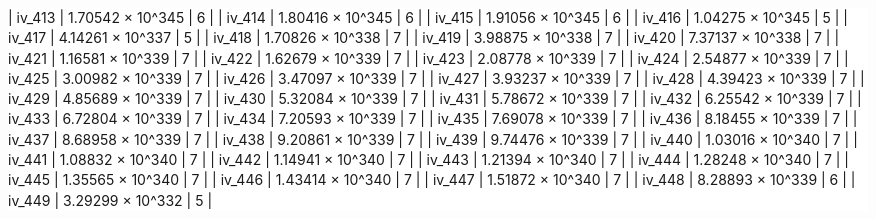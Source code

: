 | iv_413 | 1.70542 × 10^345 | 6 |
| iv_414 | 1.80416 × 10^345 | 6 |
| iv_415 | 1.91056 × 10^345 | 6 |
| iv_416 | 1.04275 × 10^345 | 5 |
| iv_417 | 4.14261 × 10^337 | 5 |
| iv_418 | 1.70826 × 10^338 | 7 |
| iv_419 | 3.98875 × 10^338 | 7 |
| iv_420 | 7.37137 × 10^338 | 7 |
| iv_421 | 1.16581 × 10^339 | 7 |
| iv_422 | 1.62679 × 10^339 | 7 |
| iv_423 | 2.08778 × 10^339 | 7 |
| iv_424 | 2.54877 × 10^339 | 7 |
| iv_425 | 3.00982 × 10^339 | 7 |
| iv_426 | 3.47097 × 10^339 | 7 |
| iv_427 | 3.93237 × 10^339 | 7 |
| iv_428 | 4.39423 × 10^339 | 7 |
| iv_429 | 4.85689 × 10^339 | 7 |
| iv_430 | 5.32084 × 10^339 | 7 |
| iv_431 | 5.78672 × 10^339 | 7 |
| iv_432 | 6.25542 × 10^339 | 7 |
| iv_433 | 6.72804 × 10^339 | 7 |
| iv_434 | 7.20593 × 10^339 | 7 |
| iv_435 | 7.69078 × 10^339 | 7 |
| iv_436 | 8.18455 × 10^339 | 7 |
| iv_437 | 8.68958 × 10^339 | 7 |
| iv_438 | 9.20861 × 10^339 | 7 |
| iv_439 | 9.74476 × 10^339 | 7 |
| iv_440 | 1.03016 × 10^340 | 7 |
| iv_441 | 1.08832 × 10^340 | 7 |
| iv_442 | 1.14941 × 10^340 | 7 |
| iv_443 | 1.21394 × 10^340 | 7 |
| iv_444 | 1.28248 × 10^340 | 7 |
| iv_445 | 1.35565 × 10^340 | 7 |
| iv_446 | 1.43414 × 10^340 | 7 |
| iv_447 | 1.51872 × 10^340 | 7 |
| iv_448 | 8.28893 × 10^339 | 6 |
| iv_449 | 3.29299 × 10^332 | 5 |